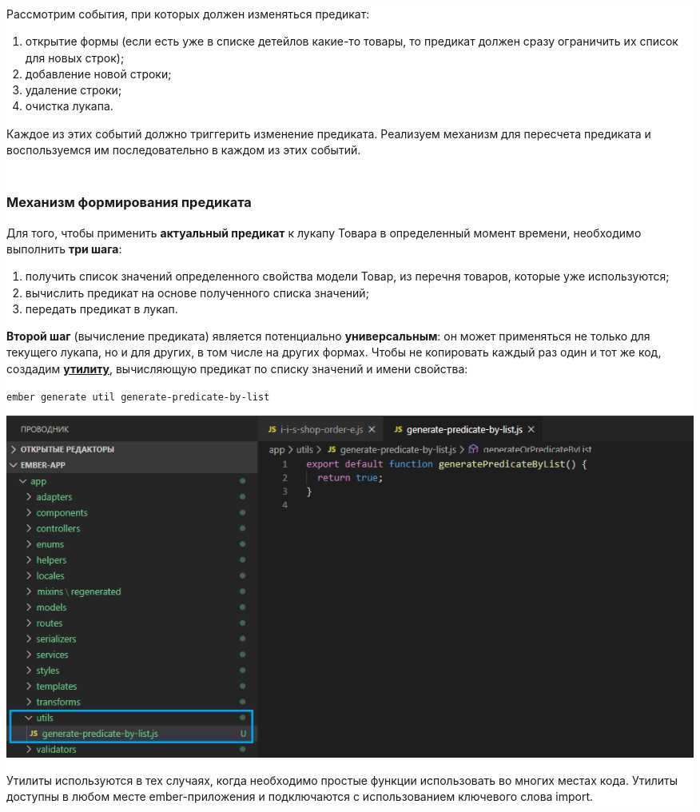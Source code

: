 Рассмотрим события, при которых должен изменяться предикат:
1. открытие формы (если есть уже в списке детейлов какие-то товары, то предикат должен сразу ограничить их список для новых строк);
2. добавление новой строки;
3. удаление строки;
4. очистка лукапа.

Каждое из этих событий должно триггерить изменение предиката. Реализуем механизм для пересчета предиката и воспользуемся им последовательно в каждом из этих событий.<br><br>

### Механизм формирования предиката

Для того, чтобы применить **актуальный предикат** к лукапу Товара в определенный момент времени, необходимо выполнить **три шага**:

1. получить список значений определенного свойства модели Товар, из перечня товаров, которые уже используются;
2. вычислить предикат на основе полученного списка значений;
3. передать предикат в лукап.

**Второй шаг** (вычисление предиката) является потенциально **универсальным**: он может применяться не только для текущего лукапа, но и для других, в том числе на других формах. Чтобы не копировать каждый раз один и тот же код, создадим **[утилиту](https://guides.emberjs.com/v3.1.0/tutorial/service/)**, вычисляющую предикат по списку значений и имени свойства:

`ember generate util generate-predicate-by-list`

![Новая утилита](/images/pages/guides/flexberry-ember/6-2-lookup-restrictions/6-2-6.png)

Утилиты используются в тех случаях, когда необходимо простые функции использовать во многих местах кода. Утилиты доступны в любом месте ember-приложения и подключаются с использованием ключевого слова import.

